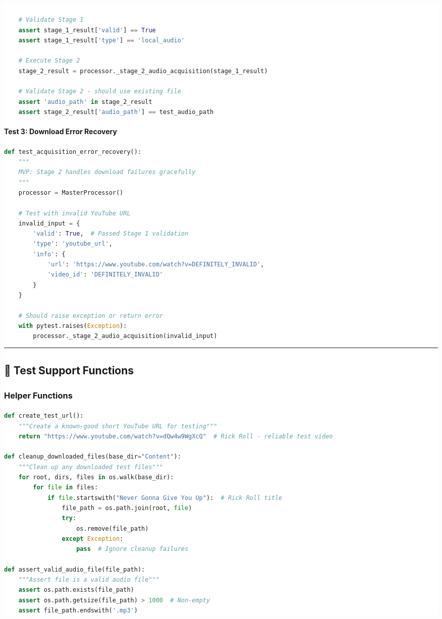 ```python
    
    # Validate Stage 1
    assert stage_1_result['valid'] == True
    assert stage_1_result['type'] == 'local_audio'
    
    # Execute Stage 2
    stage_2_result = processor._stage_2_audio_acquisition(stage_1_result)
    
    # Validate Stage 2 - should use existing file
    assert 'audio_path' in stage_2_result
    assert stage_2_result['audio_path'] == test_audio_path
```

#### Test 3: Download Error Recovery
```python
def test_acquisition_error_recovery():
    """
    MVP: Stage 2 handles download failures gracefully
    """
    processor = MasterProcessor()
    
    # Test with invalid YouTube URL
    invalid_input = {
        'valid': True,  # Passed Stage 1 validation
        'type': 'youtube_url',
        'info': {
            'url': 'https://www.youtube.com/watch?v=DEFINITELY_INVALID',
            'video_id': 'DEFINITELY_INVALID'
        }
    }
    
    # Should raise exception or return error
    with pytest.raises(Exception):
        processor._stage_2_audio_acquisition(invalid_input)
```

---

## 🧪 Test Support Functions

### Helper Functions
```python
def create_test_url():
    """Create a known-good short YouTube URL for testing"""
    return "https://www.youtube.com/watch?v=dQw4w9WgXcQ"  # Rick Roll - reliable test video

def cleanup_downloaded_files(base_dir="Content"):
    """Clean up any downloaded test files"""
    for root, dirs, files in os.walk(base_dir):
        for file in files:
            if file.startswith("Never Gonna Give You Up"):  # Rick Roll title
                file_path = os.path.join(root, file)
                try:
                    os.remove(file_path)
                except Exception:
                    pass  # Ignore cleanup failures

def assert_valid_audio_file(file_path):
    """Assert file is a valid audio file"""
    assert os.path.exists(file_path)
    assert os.path.getsize(file_path) > 1000  # Non-empty
    assert file_path.endswith('.mp3')

```